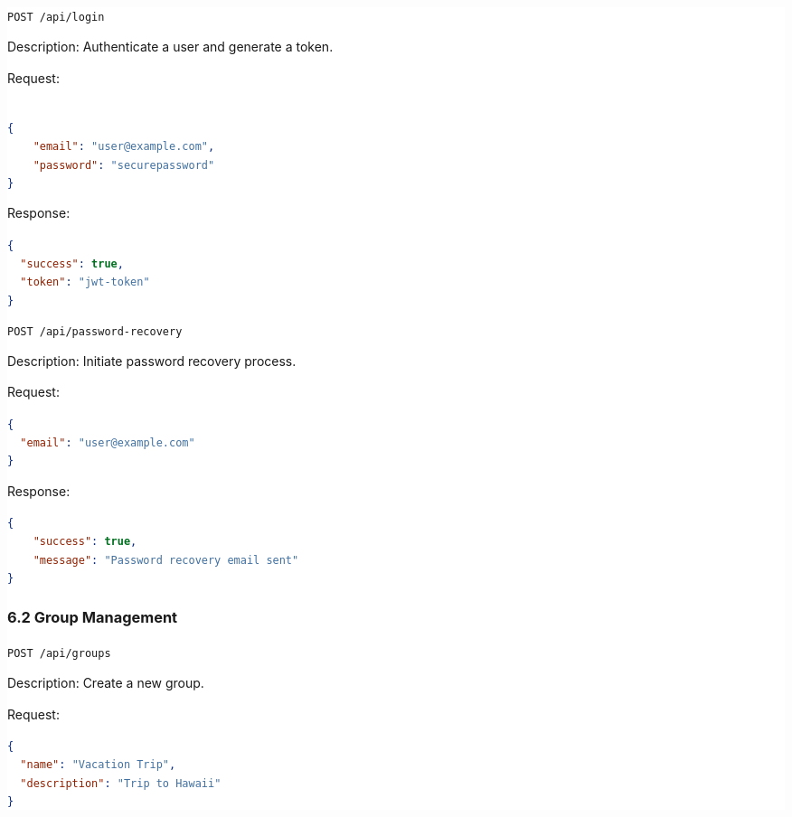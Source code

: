 `POST /api/login`

Description: Authenticate a user and generate a token.

Request:

```json

{
    "email": "user@example.com",
    "password": "securepassword"
}
```

Response:

```json
{
  "success": true,
  "token": "jwt-token"
}
```

`POST /api/password-recovery`

Description: Initiate password recovery process.

Request:

```json
{
  "email": "user@example.com"
}
```

Response:


```json
{
    "success": true,
    "message": "Password recovery email sent"
}
```

### 6.2 Group Management

`POST /api/groups`

Description: Create a new group.

Request:

```json
{
  "name": "Vacation Trip",
  "description": "Trip to Hawaii"
}
```
